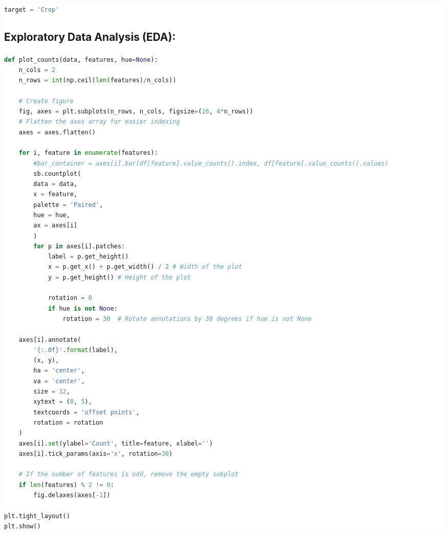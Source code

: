 


```python
target = 'Crop'
```

## Exploratory Data Analysis (EDA):


```python
def plot_counts(data, features, hue=None):
    n_cols = 2 
    n_rows = int(np.ceil(len(features)/n_cols)) 

    # Create figure
    fig, axes = plt.subplots(n_rows, n_cols, figsize=(16, 4*n_rows))
    # Flatten the axes array for easier indexing
    axes = axes.flatten()

    for i, feature in enumerate(features):
        #bar_container = axes[i].bar(df[feature].value_counts().index, df[feature].value_counts().values)
        sb.countplot(
        data = data,
        x = feature,
        palette = 'Paired',
        hue = hue,
        ax = axes[i]
        )
        for p in axes[i].patches:
            label = p.get_height()
            x = p.get_x() + p.get_width() / 2 # Width of the plot
            y = p.get_height() # Height of the plot
            
            rotation = 0
            if hue is not None:
                rotation = 30  # Rotate annotations by 30 degrees if hue is not None

    axes[i].annotate(
        '{:.0f}'.format(label),
        (x, y),
        ha = 'center',
        va = 'center',
        size = 12,
        xytext = (0, 5),
        textcoords = 'offset points',
        rotation = rotation
    )
    axes[i].set(ylabel='Count', title=feature, xlabel='')
    axes[i].tick_params(axis='x', rotation=30)

    # If the number of features is odd, remove the empty subplot
    if len(features) % 2 != 0:
        fig.delaxes(axes[-1])

plt.tight_layout()
plt.show()
```
